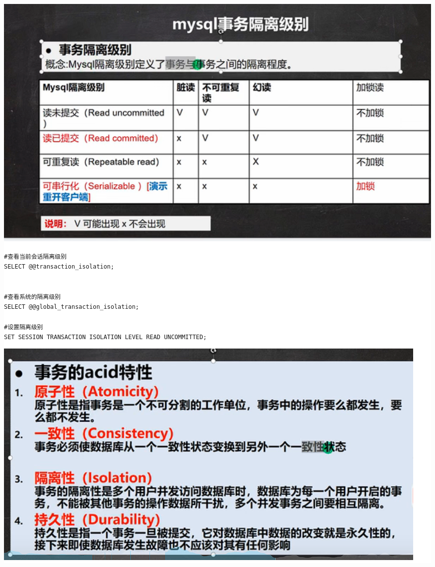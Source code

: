 ![](assets/Snipaste_2023-07-16_12-21-30.png)

```mysql
#查看当前会话隔离级别
SELECT @@transaction_isolation;


#查看系统的隔离级别
SELECT @@global_transaction_isolation;

#设置隔离级别
SET SESSION TRANSACTION ISOLATION LEVEL READ UNCOMMITTED;
```

![](assets/Snipaste_2023-07-16_14-06-12.png)
